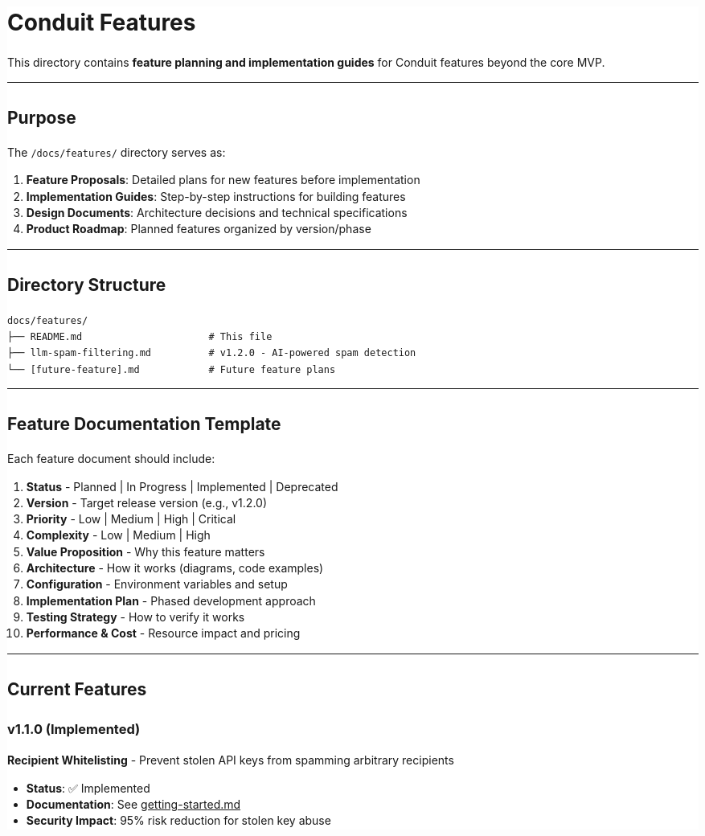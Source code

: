 # Conduit Features

This directory contains **feature planning and implementation guides** for Conduit features beyond the core MVP.

---

## Purpose

The `/docs/features/` directory serves as:

1. **Feature Proposals**: Detailed plans for new features before implementation
2. **Implementation Guides**: Step-by-step instructions for building features
3. **Design Documents**: Architecture decisions and technical specifications
4. **Product Roadmap**: Planned features organized by version/phase

---

## Directory Structure

```
docs/features/
├── README.md                      # This file
├── llm-spam-filtering.md          # v1.2.0 - AI-powered spam detection
└── [future-feature].md            # Future feature plans
```

---

## Feature Documentation Template

Each feature document should include:

1. **Status** - Planned | In Progress | Implemented | Deprecated
2. **Version** - Target release version (e.g., v1.2.0)
3. **Priority** - Low | Medium | High | Critical
4. **Complexity** - Low | Medium | High
5. **Value Proposition** - Why this feature matters
6. **Architecture** - How it works (diagrams, code examples)
7. **Configuration** - Environment variables and setup
8. **Implementation Plan** - Phased development approach
9. **Testing Strategy** - How to verify it works
10. **Performance & Cost** - Resource impact and pricing

---

## Current Features

### v1.1.0 (Implemented)

**Recipient Whitelisting** - Prevent stolen API keys from spamming arbitrary recipients
- **Status**: ✅ Implemented
- **Documentation**: See [getting-started.md](../getting-started.md#step-4-configure-recipient-whitelisting-optional-but-recommended)
- **Security Impact**: 95% risk reduction for stolen key abuse
